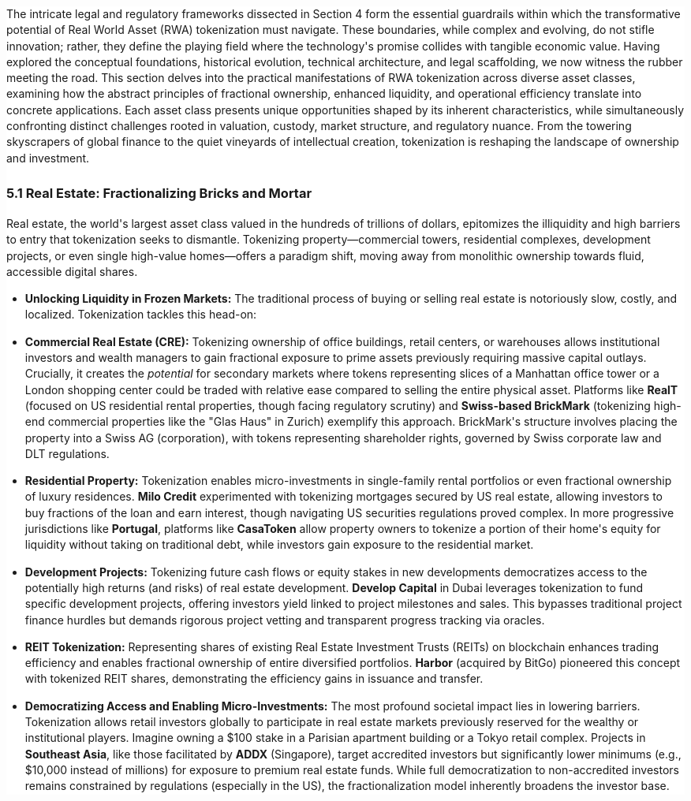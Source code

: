 The intricate legal and regulatory frameworks dissected in Section 4 form the essential guardrails within which the transformative potential of Real World Asset (RWA) tokenization must navigate. These boundaries, while complex and evolving, do not stifle innovation; rather, they define the playing field where the technology's promise collides with tangible economic value. Having explored the conceptual foundations, historical evolution, technical architecture, and legal scaffolding, we now witness the rubber meeting the road. This section delves into the practical manifestations of RWA tokenization across diverse asset classes, examining how the abstract principles of fractional ownership, enhanced liquidity, and operational efficiency translate into concrete applications. Each asset class presents unique opportunities shaped by its inherent characteristics, while simultaneously confronting distinct challenges rooted in valuation, custody, market structure, and regulatory nuance. From the towering skyscrapers of global finance to the quiet vineyards of intellectual creation, tokenization is reshaping the landscape of ownership and investment.

### 5.1 Real Estate: Fractionalizing Bricks and Mortar

Real estate, the world's largest asset class valued in the hundreds of trillions of dollars, epitomizes the illiquidity and high barriers to entry that tokenization seeks to dismantle. Tokenizing property—commercial towers, residential complexes, development projects, or even single high-value homes—offers a paradigm shift, moving away from monolithic ownership towards fluid, accessible digital shares.

*   **Unlocking Liquidity in Frozen Markets:** The traditional process of buying or selling real estate is notoriously slow, costly, and localized. Tokenization tackles this head-on:

*   **Commercial Real Estate (CRE):** Tokenizing ownership of office buildings, retail centers, or warehouses allows institutional investors and wealth managers to gain fractional exposure to prime assets previously requiring massive capital outlays. Crucially, it creates the *potential* for secondary markets where tokens representing slices of a Manhattan office tower or a London shopping center could be traded with relative ease compared to selling the entire physical asset. Platforms like **RealT** (focused on US residential rental properties, though facing regulatory scrutiny) and **Swiss-based BrickMark** (tokenizing high-end commercial properties like the "Glas Haus" in Zurich) exemplify this approach. BrickMark's structure involves placing the property into a Swiss AG (corporation), with tokens representing shareholder rights, governed by Swiss corporate law and DLT regulations.

*   **Residential Property:** Tokenization enables micro-investments in single-family rental portfolios or even fractional ownership of luxury residences. **Milo Credit** experimented with tokenizing mortgages secured by US real estate, allowing investors to buy fractions of the loan and earn interest, though navigating US securities regulations proved complex. In more progressive jurisdictions like **Portugal**, platforms like **CasaToken** allow property owners to tokenize a portion of their home's equity for liquidity without taking on traditional debt, while investors gain exposure to the residential market.

*   **Development Projects:** Tokenizing future cash flows or equity stakes in new developments democratizes access to the potentially high returns (and risks) of real estate development. **Develop Capital** in Dubai leverages tokenization to fund specific development projects, offering investors yield linked to project milestones and sales. This bypasses traditional project finance hurdles but demands rigorous project vetting and transparent progress tracking via oracles.

*   **REIT Tokenization:** Representing shares of existing Real Estate Investment Trusts (REITs) on blockchain enhances trading efficiency and enables fractional ownership of entire diversified portfolios. **Harbor** (acquired by BitGo) pioneered this concept with tokenized REIT shares, demonstrating the efficiency gains in issuance and transfer.

*   **Democratizing Access and Enabling Micro-Investments:** The most profound societal impact lies in lowering barriers. Tokenization allows retail investors globally to participate in real estate markets previously reserved for the wealthy or institutional players. Imagine owning a $100 stake in a Parisian apartment building or a Tokyo retail complex. Projects in **Southeast Asia**, like those facilitated by **ADDX** (Singapore), target accredited investors but significantly lower minimums (e.g., $10,000 instead of millions) for exposure to premium real estate funds. While full democratization to non-accredited investors remains constrained by regulations (especially in the US), the fractionalization model inherently broadens the investor base.
